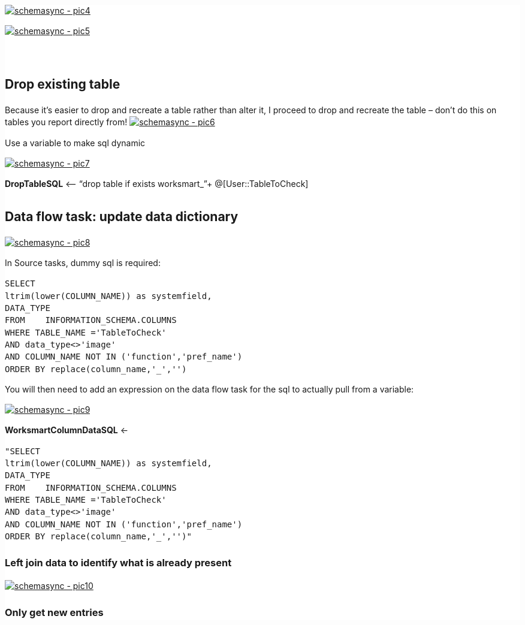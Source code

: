 [<img class="alignnone size-full wp-image-8531" src="http://res.cloudinary.com/lockedata/image/upload/v1499851248/schemasync-pic4_suuixn_jro3e9.png" alt="schemasync - pic4" width="238" height="337" />][4]

[<img class="alignnone size-medium wp-image-8541" src="http://res.cloudinary.com/lockedata/image/upload/c_scale,q_80,w_750/v1499851249/schemasync-pic5_nmekei_bwqno9.jpg" alt="schemasync - pic5" width="500" height="419" />][5]

&nbsp;

## Drop existing table

Because it’s easier to drop and recreate a table rather than alter it, I proceed to drop and recreate the table &#8211; don&#8217;t do this on tables you report directly from! [<img class="alignnone size-medium wp-image-8551" src="http://res.cloudinary.com/lockedata/image/upload/c_scale,q_80,w_750/v1499851250/schemasync-pic6_oeekzw_tk35t6.jpg" alt="schemasync - pic6" width="500" height="424" />][6]

Use a variable to make sql dynamic

[<img class="alignnone size-medium wp-image-8561" src="http://res.cloudinary.com/lockedata/image/upload/c_scale,q_80,w_750/v1499851251/schemasync-pic7_nd0bpp_tzshhe.jpg" alt="schemasync - pic7" width="500" height="424" />][7]

**DropTableSQL** <&#8211; &#8220;drop table if exists worksmart_&#8221;+ @[User::TableToCheck]

## Data flow task: update data dictionary

[<img class="alignnone size-medium wp-image-8571" src="http://res.cloudinary.com/lockedata/image/upload/c_scale,q_80,w_750/v1499851252/schemasync-pic8_ym6xzk_ccivzs.png" alt="schemasync - pic8" width="500" height="473" />][8]

In Source tasks, dummy sql is required:

<pre>SELECT 
ltrim(lower(COLUMN_NAME)) as systemfield, 
DATA_TYPE
FROM    INFORMATION_SCHEMA.COLUMNS
WHERE TABLE_NAME ='TableToCheck' 
AND data_type&lt;&gt;'image' 
AND COLUMN_NAME NOT IN ('function','pref_name') 
ORDER BY replace(column_name,'_','')</pre>

You will then need to add an expression on the data flow task for the sql to actually pull from a variable:
  
[<img class="alignnone size-medium wp-image-8581" src="http://res.cloudinary.com/lockedata/image/upload/c_scale,q_80,w_750/v1499851253/schemasync-pic9_r6jtul_od3ib0.jpg" alt="schemasync - pic9" width="500" height="486" />][9]
  
**WorksmartColumnDataSQL** <-

<pre>"SELECT 
ltrim(lower(COLUMN_NAME)) as systemfield, 
DATA_TYPE
FROM    INFORMATION_SCHEMA.COLUMNS
WHERE TABLE_NAME ='TableToCheck' 
AND data_type&lt;&gt;'image' 
AND COLUMN_NAME NOT IN ('function','pref_name') 
ORDER BY replace(column_name,'_','')"</pre>

### Left join data to identify what is already present

[<img class="alignnone size-medium wp-image-8591" src="http://res.cloudinary.com/lockedata/image/upload/c_scale,q_80,w_750/v1499851254/schemasync-pic10_ap6uyr_zaeeul.jpg" alt="schemasync - pic10" width="500" height="470" />][10]

### Only get new entries


 [1]: http://res.cloudinary.com/lockedata/image/upload//schemasync-pic1_zgmzho.jpg
 [2]: http://res.cloudinary.com/lockedata/image/upload//schemasync-pic2_iwfjp1.jpg
 [3]: http://res.cloudinary.com/lockedata/image/upload//schemasync-pic3_erycfu.jpg
 [4]: http://res.cloudinary.com/lockedata/image/upload/v1499851248/schemasync-pic4_suuixn_jro3e9.png
 [5]: http://res.cloudinary.com/lockedata/image/upload//schemasync-pic5_nmekei.jpg
 [6]: http://res.cloudinary.com/lockedata/image/upload//schemasync-pic6_oeekzw.jpg
 [7]: http://res.cloudinary.com/lockedata/image/upload//schemasync-pic7_nd0bpp.jpg
 [8]: http://res.cloudinary.com/lockedata/image/upload//schemasync-pic8_ym6xzk.png
 [9]: http://res.cloudinary.com/lockedata/image/upload//schemasync-pic9_r6jtul.jpg
 [10]: http://res.cloudinary.com/lockedata/image/upload//schemasync-pic10_ap6uyr.jpg
 [11]: http://res.cloudinary.com/lockedata/image/upload//schemasync-pic11_vfhh2a.jpg
 [12]: http://res.cloudinary.com/lockedata/image/upload//schemasync-pic12_wazpuq.jpg
 [13]: http://res.cloudinary.com/lockedata/image/upload/v1499851245/schemasync-pic13_y1qg3h_eaqxfz.jpg